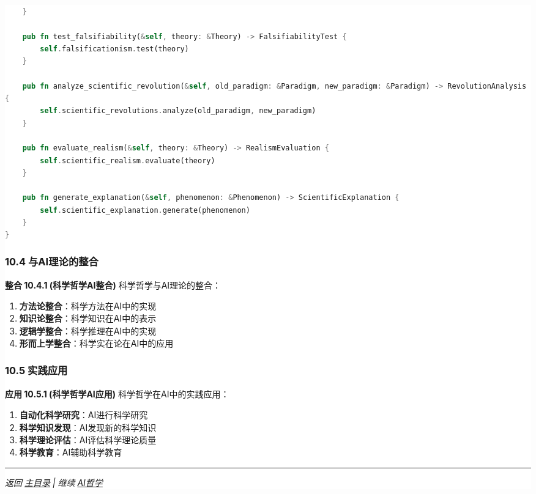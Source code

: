 ```rust
    }
    
    pub fn test_falsifiability(&self, theory: &Theory) -> FalsifiabilityTest {
        self.falsificationism.test(theory)
    }
    
    pub fn analyze_scientific_revolution(&self, old_paradigm: &Paradigm, new_paradigm: &Paradigm) -> RevolutionAnalysis {
        self.scientific_revolutions.analyze(old_paradigm, new_paradigm)
    }
    
    pub fn evaluate_realism(&self, theory: &Theory) -> RealismEvaluation {
        self.scientific_realism.evaluate(theory)
    }
    
    pub fn generate_explanation(&self, phenomenon: &Phenomenon) -> ScientificExplanation {
        self.scientific_explanation.generate(phenomenon)
    }
}
```

### 10.4 与AI理论的整合

**整合 10.4.1 (科学哲学AI整合)**
科学哲学与AI理论的整合：

1. **方法论整合**：科学方法在AI中的实现
2. **知识论整合**：科学知识在AI中的表示
3. **逻辑学整合**：科学推理在AI中的实现
4. **形而上学整合**：科学实在论在AI中的应用

### 10.5 实践应用

**应用 10.5.1 (科学哲学AI应用)**
科学哲学在AI中的实践应用：

1. **自动化科学研究**：AI进行科学研究
2. **科学知识发现**：AI发现新的科学知识
3. **科学理论评估**：AI评估科学理论质量
4. **科学教育**：AI辅助科学教育

---

*返回 [主目录](../README.md) | 继续 [AI哲学](../01.7-PhilosophyOfAI/README.md)*
